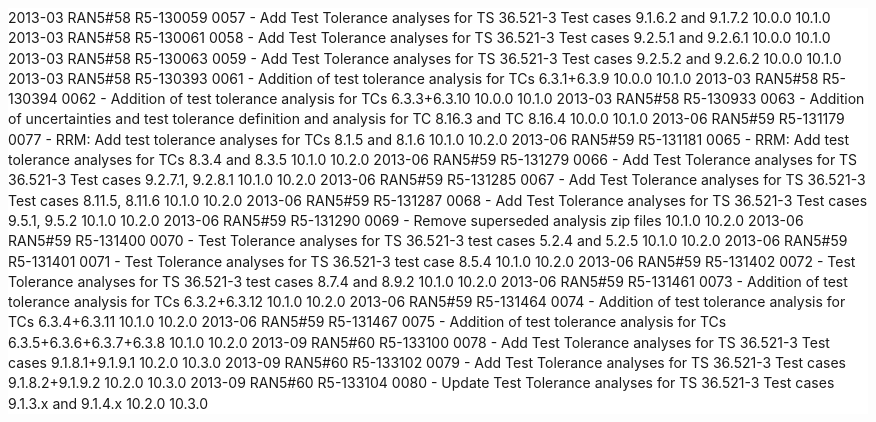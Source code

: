   2013-03   RAN5\#58   R5-130059   0057   \-    Add Test Tolerance analyses for TS 36.521-3 Test cases 9.1.6.2 and 9.1.7.2                                                                                              10.0.0    10.1.0
  2013-03   RAN5\#58   R5-130061   0058   \-    Add Test Tolerance analyses for TS 36.521-3 Test cases 9.2.5.1 and 9.2.6.1                                                                                              10.0.0    10.1.0
  2013-03   RAN5\#58   R5-130063   0059   \-    Add Test Tolerance analyses for TS 36.521-3 Test cases 9.2.5.2 and 9.2.6.2                                                                                              10.0.0    10.1.0
  2013-03   RAN5\#58   R5-130393   0061   \-    Addition of test tolerance analysis for TCs 6.3.1+6.3.9                                                                                                                 10.0.0    10.1.0
  2013-03   RAN5\#58   R5-130394   0062   \-    Addition of test tolerance analysis for TCs 6.3.3+6.3.10                                                                                                                10.0.0    10.1.0
  2013-03   RAN5\#58   R5-130933   0063   \-    Addition of uncertainties and test tolerance definition and analysis for TC 8.16.3 and TC 8.16.4                                                                        10.0.0    10.1.0
  2013-06   RAN5\#59   R5-131179   0077   \-    RRM: Add test tolerance analyses for TCs 8.1.5 and 8.1.6                                                                                                                10.1.0    10.2.0
  2013-06   RAN5\#59   R5-131181   0065   \-    RRM: Add test tolerance analyses for TCs 8.3.4 and 8.3.5                                                                                                                10.1.0    10.2.0
  2013-06   RAN5\#59   R5-131279   0066   \-    Add Test Tolerance analyses for TS 36.521-3 Test cases 9.2.7.1, 9.2.8.1                                                                                                 10.1.0    10.2.0
  2013-06   RAN5\#59   R5-131285   0067   \-    Add Test Tolerance analyses for TS 36.521-3 Test cases 8.11.5, 8.11.6                                                                                                   10.1.0    10.2.0
  2013-06   RAN5\#59   R5-131287   0068   \-    Add Test Tolerance analyses for TS 36.521-3 Test cases 9.5.1, 9.5.2                                                                                                     10.1.0    10.2.0
  2013-06   RAN5\#59   R5-131290   0069   \-    Remove superseded analysis zip files                                                                                                                                    10.1.0    10.2.0
  2013-06   RAN5\#59   R5-131400   0070   \-    Test Tolerance analyses for TS 36.521-3 test cases 5.2.4 and 5.2.5                                                                                                      10.1.0    10.2.0
  2013-06   RAN5\#59   R5-131401   0071   \-    Test Tolerance analyses for TS 36.521-3 test case 8.5.4                                                                                                                 10.1.0    10.2.0
  2013-06   RAN5\#59   R5-131402   0072   \-    Test Tolerance analyses for TS 36.521-3 test cases 8.7.4 and 8.9.2                                                                                                      10.1.0    10.2.0
  2013-06   RAN5\#59   R5-131461   0073   \-    Addition of test tolerance analysis for TCs 6.3.2+6.3.12                                                                                                                10.1.0    10.2.0
  2013-06   RAN5\#59   R5-131464   0074   \-    Addition of test tolerance analysis for TCs 6.3.4+6.3.11                                                                                                                10.1.0    10.2.0
  2013-06   RAN5\#59   R5-131467   0075   \-    Addition of test tolerance analysis for TCs 6.3.5+6.3.6+6.3.7+6.3.8                                                                                                     10.1.0    10.2.0
  2013-09   RAN5\#60   R5-133100   0078   \-    Add Test Tolerance analyses for TS 36.521-3 Test cases 9.1.8.1+9.1.9.1                                                                                                  10.2.0    10.3.0
  2013-09   RAN5\#60   R5-133102   0079   \-    Add Test Tolerance analyses for TS 36.521-3 Test cases 9.1.8.2+9.1.9.2                                                                                                  10.2.0    10.3.0
  2013-09   RAN5\#60   R5-133104   0080   \-    Update Test Tolerance analyses for TS 36.521-3 Test cases 9.1.3.x and 9.1.4.x                                                                                           10.2.0    10.3.0